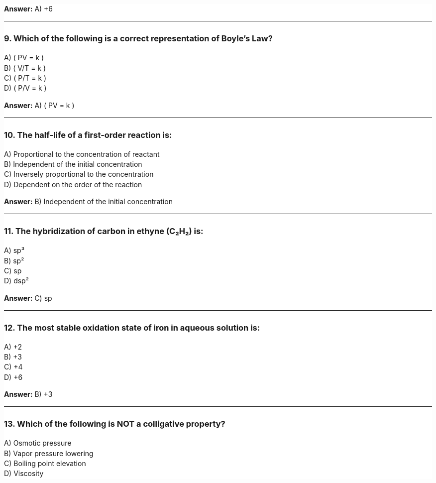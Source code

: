**Answer:** A) +6  

---

### **9. Which of the following is a correct representation of Boyle’s Law?**  
A) \( PV = k \)  
B) \( V/T = k \)  
C) \( P/T = k \)  
D) \( P/V = k \)  

**Answer:** A) \( PV = k \)  

---

### **10. The half-life of a first-order reaction is:**  
A) Proportional to the concentration of reactant  
B) Independent of the initial concentration  
C) Inversely proportional to the concentration  
D) Dependent on the order of the reaction  

**Answer:** B) Independent of the initial concentration  

---

### **11. The hybridization of carbon in ethyne (C₂H₂) is:**  
A) sp³  
B) sp²  
C) sp  
D) dsp²  

**Answer:** C) sp  

---

### **12. The most stable oxidation state of iron in aqueous solution is:**  
A) +2  
B) +3  
C) +4  
D) +6  

**Answer:** B) +3  

---

### **13. Which of the following is NOT a colligative property?**  
A) Osmotic pressure  
B) Vapor pressure lowering  
C) Boiling point elevation  
D) Viscosity  
